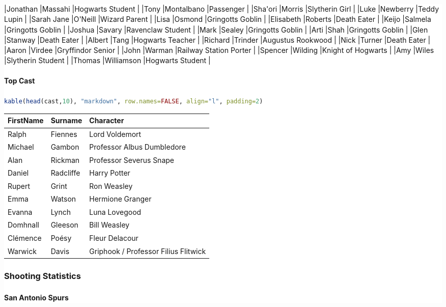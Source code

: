 |Jonathan                 |Massahi       |Hogwarts Student                          |
|Tony                     |Montalbano    |Passenger                                 |
|Sha'ori                  |Morris        |Slytherin Girl                            |
|Luke                     |Newberry      |Teddy Lupin                               |
|Sarah Jane               |O'Neill       |Wizard Parent                             |
|Lisa                     |Osmond        |Gringotts Goblin                          |
|Elisabeth                |Roberts       |Death Eater                               |
|Keijo                    |Salmela       |Gringotts Goblin                          |
|Joshua                   |Savary        |Ravenclaw Student                         |
|Mark                     |Sealey        |Gringotts Goblin                          |
|Arti                     |Shah          |Gringotts Goblin                          |
|Glen                     |Stanway       |Death Eater                               |
|Albert                   |Tang          |Hogwarts Teacher                          |
|Richard                  |Trinder       |Augustus Rookwood                         |
|Nick                     |Turner        |Death Eater                               |
|Aaron                    |Virdee        |Gryffindor Senior                         |
|John                     |Warman        |Railway Station Porter                    |
|Spencer                  |Wilding       |Knight of Hogwarts                        |
|Amy                      |Wiles         |Slytherin Student                         |
|Thomas                   |Williamson    |Hogwarts Student                          |
#### Top Cast

```r
kable(head(cast,10), "markdown", row.names=FALSE, align="l", padding=2)
```



|FirstName  |Surname    |Character                             |
|:----------|:----------|:-------------------------------------|
|Ralph      |Fiennes    |Lord Voldemort                        |
|Michael    |Gambon     |Professor Albus Dumbledore            |
|Alan       |Rickman    |Professor Severus Snape               |
|Daniel     |Radcliffe  |Harry Potter                          |
|Rupert     |Grint      |Ron Weasley                           |
|Emma       |Watson     |Hermione Granger                      |
|Evanna     |Lynch      |Luna Lovegood                         |
|Domhnall   |Gleeson    |Bill Weasley                          |
|Clémence   |Poésy      |Fleur Delacour                        |
|Warwick    |Davis      |Griphook / Professor Filius Flitwick  |
### Shooting Statistics
#### San Antonio Spurs
